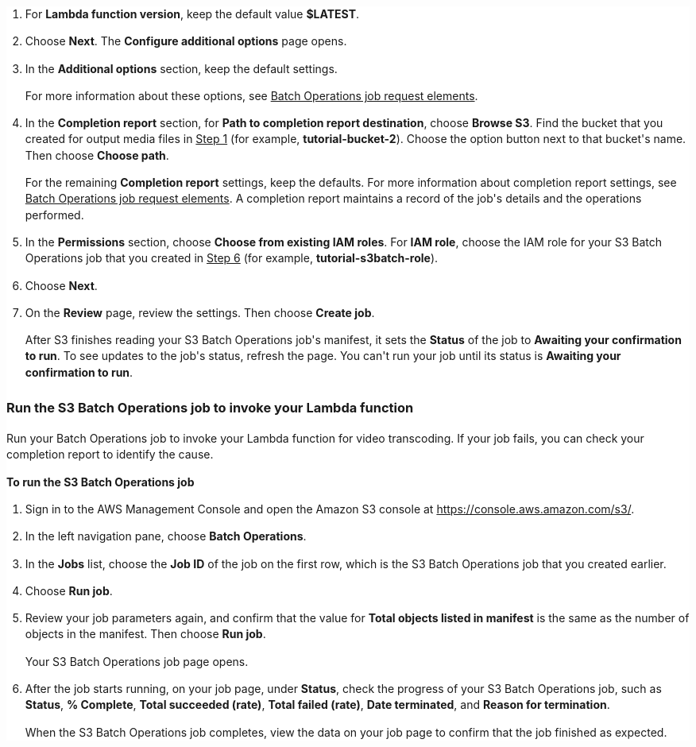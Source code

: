    1. For **Lambda function version**, keep the default value **$LATEST**\.

1. Choose **Next**\. The **Configure additional options** page opens\.

1. In the **Additional options** section, keep the default settings\.

   For more information about these options, see [Batch Operations job request elements](batch-ops-create-job.md#batch-ops-create-job-request-elements)\.

1. In the **Completion report** section, for **Path to completion report destination**, choose **Browse S3**\. Find the bucket that you created for output media files in [Step 1](#batchops-s3-step1) \(for example, **tutorial\-bucket\-2**\)\. Choose the option button next to that bucket's name\. Then choose **Choose path**\.

   For the remaining **Completion report** settings, keep the defaults\. For more information about completion report settings, see [Batch Operations job request elements](batch-ops-create-job.md#batch-ops-create-job-request-elements)\. A completion report maintains a record of the job's details and the operations performed\.

1. In the **Permissions** section, choose **Choose from existing IAM roles**\. For **IAM role**, choose the IAM role for your S3 Batch Operations job that you created in [Step 6](#batchops-s3-step6) \(for example, **tutorial\-s3batch\-role**\)\.

1. Choose **Next**\.

1. On the **Review** page, review the settings\. Then choose **Create job**\.

   After S3 finishes reading your S3 Batch Operations job's manifest, it sets the **Status** of the job to **Awaiting your confirmation to run**\. To see updates to the job's status, refresh the page\. You can't run your job until its status is **Awaiting your confirmation to run**\.

### Run the S3 Batch Operations job to invoke your Lambda function<a name="batchops-s3-step7-run-job"></a>

Run your Batch Operations job to invoke your Lambda function for video transcoding\. If your job fails, you can check your completion report to identify the cause\.

**To run the S3 Batch Operations job**

1. Sign in to the AWS Management Console and open the Amazon S3 console at [https://console\.aws\.amazon\.com/s3/](https://console.aws.amazon.com/s3/)\.

1. In the left navigation pane, choose **Batch Operations**\.

1. In the **Jobs** list, choose the **Job ID** of the job on the first row, which is the S3 Batch Operations job that you created earlier\.

1. Choose **Run job**\. 

1. Review your job parameters again, and confirm that the value for **Total objects listed in manifest** is the same as the number of objects in the manifest\. Then choose **Run job**\.

   Your S3 Batch Operations job page opens\.

1. After the job starts running, on your job page, under **Status**, check the progress of your S3 Batch Operations job, such as **Status**, **% Complete**, **Total succeeded \(rate\)**, **Total failed \(rate\)**, **Date terminated**, and **Reason for termination**\.

   When the S3 Batch Operations job completes, view the data on your job page to confirm that the job finished as expected\. 
